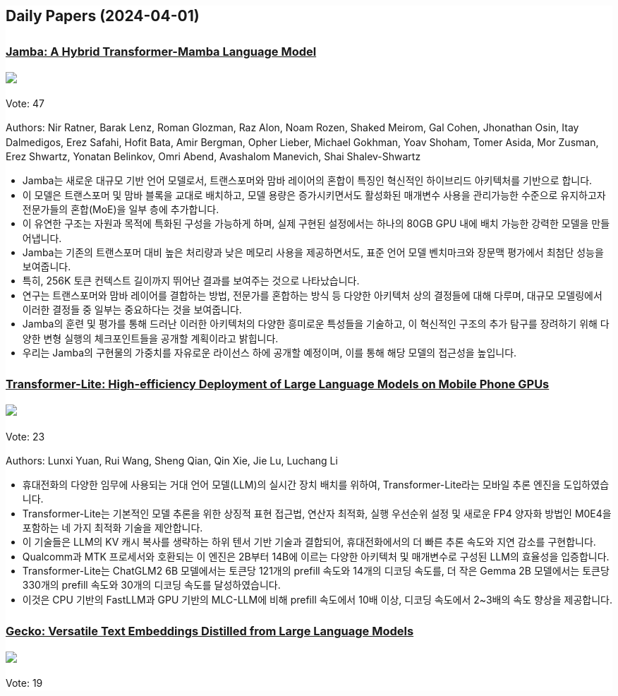 ## Daily Papers (2024-04-01)

### [Jamba: A Hybrid Transformer-Mamba Language Model](https://arxiv.org/abs/2403.19887)

![](https://cdn-thumbnails.huggingface.co/social-thumbnails/papers/2403.19887.png)

Vote: 47

Authors: Nir Ratner, Barak Lenz, Roman Glozman, Raz Alon, Noam Rozen, Shaked Meirom, Gal Cohen, Jhonathan Osin, Itay Dalmedigos, Erez Safahi, Hofit Bata, Amir Bergman, Opher Lieber, Michael Gokhman, Yoav Shoham, Tomer Asida, Mor Zusman, Erez Shwartz, Yonatan Belinkov, Omri Abend, Avashalom Manevich, Shai Shalev-Shwartz

- Jamba는 새로운 대규모 기반 언어 모델로서, 트랜스포머와 맘바 레이어의 혼합이 특징인 혁신적인 하이브리드 아키텍처를 기반으로 합니다.
- 이 모델은 트랜스포머 및 맘바 블록을 교대로 배치하고, 모델 용량은 증가시키면서도 활성화된 매개변수 사용을 관리가능한 수준으로 유지하고자 전문가들의 혼합(MoE)을 일부 층에 추가합니다.
- 이 유연한 구조는 자원과 목적에 특화된 구성을 가능하게 하며, 실제 구현된 설정에서는 하나의 80GB GPU 내에 배치 가능한 강력한 모델을 만들어냅니다.
- Jamba는 기존의 트랜스포머 대비 높은 처리량과 낮은 메모리 사용을 제공하면서도, 표준 언어 모델 벤치마크와 장문맥 평가에서 최첨단 성능을 보여줍니다.
- 특히, 256K 토큰 컨텍스트 길이까지 뛰어난 결과를 보여주는 것으로 나타났습니다.
- 연구는 트랜스포머와 맘바 레이어를 결합하는 방법, 전문가를 혼합하는 방식 등 다양한 아키텍처 상의 결정들에 대해 다루며, 대규모 모델링에서 이러한 결정들 중 일부는 중요하다는 것을 보여줍니다.
- Jamba의 훈련 및 평가를 통해 드러난 이러한 아키텍처의 다양한 흥미로운 특성들을 기술하고, 이 혁신적인 구조의 추가 탐구를 장려하기 위해 다양한 변형 실행의 체크포인트들을 공개할 계획이라고 밝힙니다.
- 우리는 Jamba의 구현물의 가중치를 자유로운 라이선스 하에 공개할 예정이며, 이를 통해 해당 모델의 접근성을 높입니다.

### [Transformer-Lite: High-efficiency Deployment of Large Language Models on Mobile Phone GPUs](https://arxiv.org/abs/2403.20041)

![](https://cdn-thumbnails.huggingface.co/social-thumbnails/papers/2403.20041.png)

Vote: 23

Authors: Lunxi Yuan, Rui Wang, Sheng Qian, Qin Xie, Jie Lu, Luchang Li

- 휴대전화의 다양한 임무에 사용되는 거대 언어 모델(LLM)의 실시간 장치 배치를 위하여, Transformer-Lite라는 모바일 추론 엔진을 도입하였습니다.
- Transformer-Lite는 기본적인 모델 추론을 위한 상징적 표현 접근법, 연산자 최적화, 실행 우선순위 설정 및 새로운 FP4 양자화 방법인 M0E4을 포함하는 네 가지 최적화 기술을 제안합니다.
- 이 기술들은 LLM의 KV 캐시 복사를 생략하는 하위 텐서 기반 기술과 결합되어, 휴대전화에서의 더 빠른 추론 속도와 지연 감소를 구현합니다.
- Qualcomm과 MTK 프로세서와 호환되는 이 엔진은 2B부터 14B에 이르는 다양한 아키텍처 및 매개변수로 구성된 LLM의 효율성을 입증합니다.
- Transformer-Lite는 ChatGLM2 6B 모델에서는 토큰당 121개의 prefill 속도와 14개의 디코딩 속도를, 더 작은 Gemma 2B 모델에서는 토큰당 330개의 prefill 속도와 30개의 디코딩 속도를 달성하였습니다.
- 이것은 CPU 기반의 FastLLM과 GPU 기반의 MLC-LLM에 비해 prefill 속도에서 10배 이상, 디코딩 속도에서 2~3배의 속도 향상을 제공합니다.

### [Gecko: Versatile Text Embeddings Distilled from Large Language Models](https://arxiv.org/abs/2403.20327)

![](https://cdn-thumbnails.huggingface.co/social-thumbnails/papers/2403.20327.png)

Vote: 19
